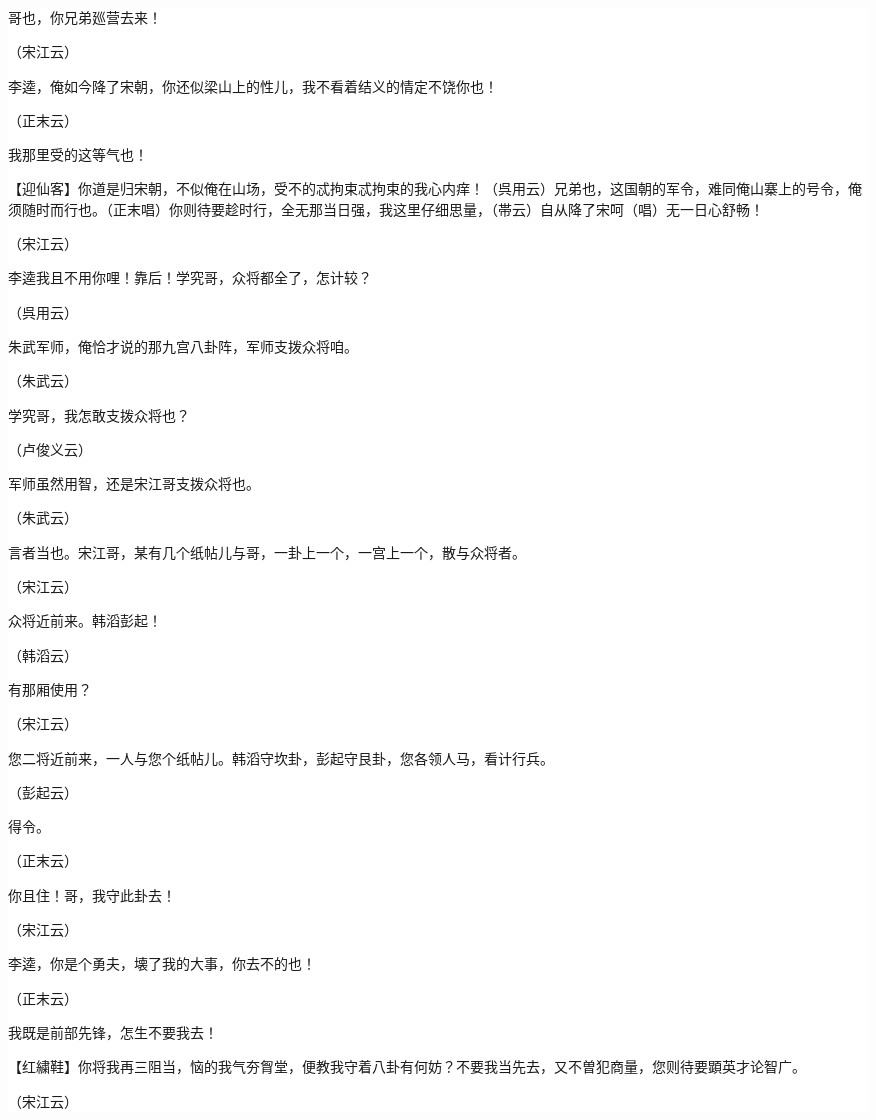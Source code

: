 哥也，你兄弟廵营去来！  

（宋江云）  

李逵，俺如今降了宋朝，你还似梁山上的性儿，我不看着结义的情定不饶你也！  

（正末云）  

我那里受的这等气也！  

【迎仙客】你道是归宋朝，不似俺在山场，受不的忒拘束忒拘束的我心内痒！（呉用云）兄弟也，这国朝的军令，难同俺山寨上的号令，俺须随时而行也。（正末唱）你则待要趁时行，全无那当日强，我这里仔细思量，（帯云）自从降了宋呵（唱）无一日心舒畅！  

（宋江云）  

李逵我且不用你哩！靠后！学究哥，众将都全了，怎计较？  

（呉用云）  

朱武军师，俺恰才说的那九宫八卦阵，军师支拨众将咱。  

（朱武云）  

学究哥，我怎敢支拨众将也？  

（卢俊义云）  

军师虽然用智，还是宋江哥支拨众将也。  

（朱武云）  

言者当也。宋江哥，某有几个纸帖儿与哥，一卦上一个，一宫上一个，散与众将者。  

（宋江云）  

众将近前来。韩滔彭起！  

（韩滔云）  

有那厢使用？  

（宋江云）  

您二将近前来，一人与您个纸帖儿。韩滔守坎卦，彭起守艮卦，您各领人马，看计行兵。  

（彭起云）  

得令。  

（正末云）  

你且住！哥，我守此卦去！  

（宋江云）  

李逵，你是个勇夫，壊了我的大事，你去不的也！  

（正末云）  

我既是前部先锋，怎生不要我去！  

【红繍鞋】你将我再三阻当，恼的我气夯胷堂，便教我守着八卦有何妨？不要我当先去，又不曽犯商量，您则待要顕英才论智广。  

（宋江云）  
